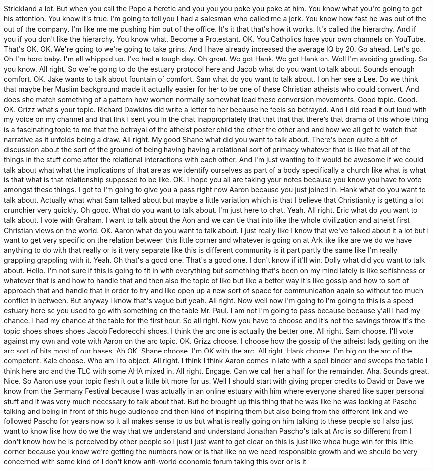 Strickland a lot. But when you call the Pope a heretic and you you you poke you poke at him. You know what you're going to get his attention. You know it's true. I'm going to tell you I had a salesman who called me a jerk. You know how fast he was out of the out of the company. I'm like me me pushing him out of the office. It's it that that's how it works. It's called the hierarchy. And if you if you don't like the hierarchy. You know what. Become a Protestant. OK. You Catholics have your own channels on YouTube. That's OK. OK. We're going to we're going to take grins. And I have already increased the average IQ by 20. Go ahead. Let's go. Oh I'm here baby. I'm all whipped up. I've had a tough day. Oh great. We got Hank. We got Hank on. Well I'm avoiding grading. So you know. All right. So we're going to do the estuary protocol here and Jacob what do you want to talk about. Sounds enough comfort. OK. Jake wants to talk about fountain of comfort. Sam what do you want to talk about. I on her see a Lee. Do we think that maybe her Muslim background made it actually easier for her to be one of these Christian atheists who could convert. And does she match something of a pattern how women normally somewhat lead these conversion movements. Good topic. Good. OK. Grizz what's your topic. Richard Dawkins did write a letter to her because he feels so betrayed. And I did read it out loud with my voice on my channel and that link I sent you in the chat inappropriately that that that that there's that drama of this whole thing is a fascinating topic to me that the betrayal of the atheist poster child the other the other and and how we all get to watch that narrative as it unfolds being a draw. All right. My good Shane what did you want to talk about. There's been quite a bit of discussion about the sort of the ground of being having having a relational sort of primacy whatever that is like that all of the things in the stuff come after the relational interactions with each other. And I'm just wanting to it would be awesome if we could talk about what what the implications of that are as we identify ourselves as part of a body specifically a church like what is what is that what is that relationship supposed to be like. OK. I hope you all are taking your notes because you know you have to vote amongst these things. I got to I'm going to give you a pass right now Aaron because you just joined in. Hank what do you want to talk about. Actually what what Sam talked about but maybe a little variation which is that I believe that Christianity is getting a lot crunchier very quickly. Oh good. What do you want to talk about. I'm just here to chat. Yeah. All right. Eric what do you want to talk about. I vote with Graham. I want to talk about the Aon and we can tie that into like the whole civilization and atheist first Christian views on the world. OK. Aaron what do you want to talk about. I just really like I know that we've talked about it a lot but I want to get very specific on the relation between this little corner and whatever is going on at Ark like like are we do we have anything to do with that really or is it very separate like this is different community is it part partly the same like I'm really grappling grappling with it. Yeah. Oh that's a good one. That's a good one. I don't know if it'll win. Dolly what did you want to talk about. Hello. I'm not sure if this is going to fit in with everything but something that's been on my mind lately is like selfishness or whatever that is and how to handle that and then also the topic of like but like a better way it's like gossip and how to sort of approach that and handle that in order to try and like open up a new sort of space for communication again so without too much conflict in between. But anyway I know that's vague but yeah. All right. Now well now I'm going to I'm going to this is a speed estuary here so you used to go with something on the table Mr. Paul. I am not I'm going to pass because because y'all I had my chance. I had my chance at the table for the first hour. So all right. Now you have to choose and it's not the savings throw it's the topic shoes shoes shoes Jacob Fedorecchi shoes. I think the arc one is actually the better one. All right. Sam choose. I'll vote against my own and vote with Aaron on the arc topic. OK. Grizz choose. I choose how the gossip of the atheist lady getting on the arc sort of hits most of our bases. Ah OK. Shane choose. I'm OK with the arc. All right. Hank choose. I'm big on the arc of the competent. Kale choose. Who am I to object. All right. I think I think Aaron comes in late with a spell binder and sweeps the table I think here arc and the TLC with some AHA mixed in. All right. Engage. Can we call her a half for the remainder. Aha. Sounds great. Nice. So Aaron use your topic flesh it out a little bit more for us. Well I should start with giving proper credits to David or Dave we know from the Germany Festival because I was actually in an online estuary with him where everyone shared like super personal stuff and it was very much necessary to talk about that. But he brought up this thing that he was like he was looking at Pascho talking and being in front of this huge audience and then kind of inspiring them but also being from the different link and we followed Pascho for years now so it all makes sense to us but what is really going on him talking to these people so I also just want to know like how do we the way that we understand and understand Jonathan Pascho's talk at Arc is so different from I don't know how he is perceived by other people so I just I just want to get clear on this is just like whoa huge win for this little corner because you know we're getting the numbers now or is that like no we need responsible growth and we should be very concerned with some kind of I don't know anti-world economic forum taking this over or is it